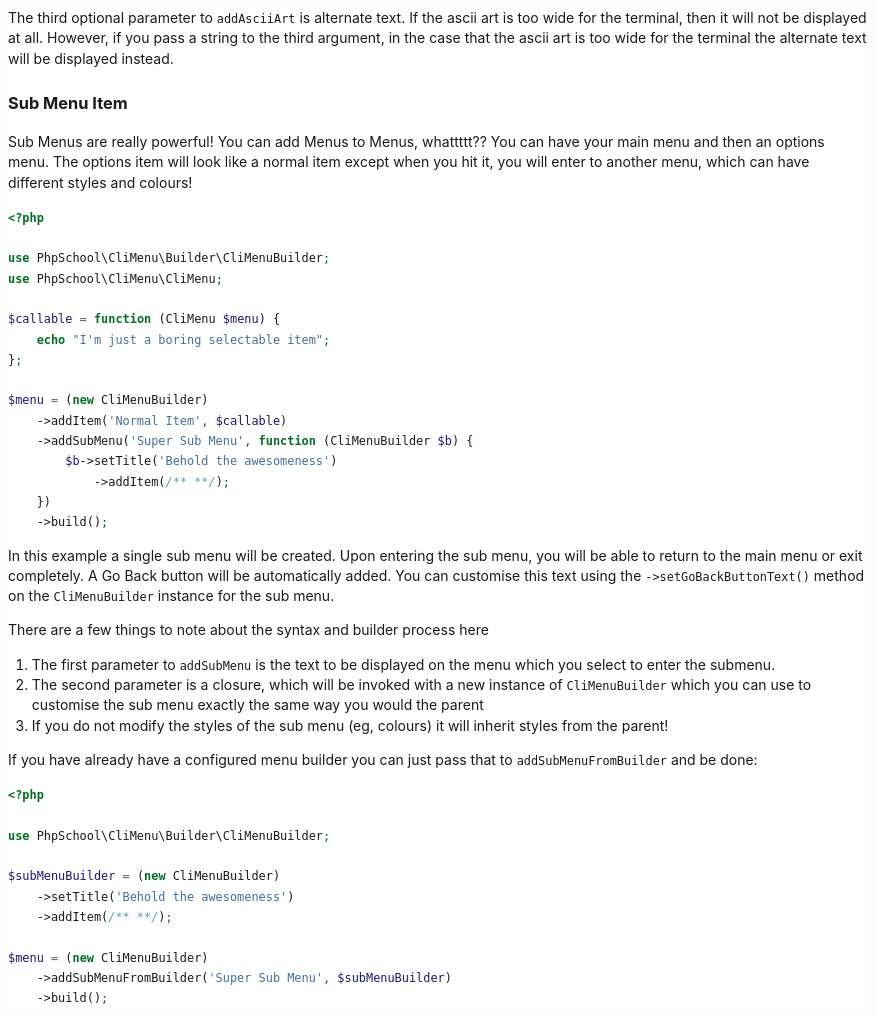The third optional parameter to `addAsciiArt` is alternate text. If the ascii art is too wide for the terminal, then 
it will not be displayed at all. However, if you pass a string to the third argument, in the case that the ascii art is too 
wide for the terminal the alternate text will be displayed instead.

### Sub Menu Item

Sub Menus are really powerful! You can add Menus to Menus, whattttt?? You can have your main menu and then an options menu.
The options item will look like a normal item except when you hit it, you will enter to another menu, which
can have different styles and colours!

```php
<?php

use PhpSchool\CliMenu\Builder\CliMenuBuilder;
use PhpSchool\CliMenu\CliMenu;

$callable = function (CliMenu $menu) {
    echo "I'm just a boring selectable item";
};

$menu = (new CliMenuBuilder)
    ->addItem('Normal Item', $callable)
    ->addSubMenu('Super Sub Menu', function (CliMenuBuilder $b) {
        $b->setTitle('Behold the awesomeness')
            ->addItem(/** **/);
    })
    ->build();
```

In this example a single sub menu will be created. Upon entering the sub menu, you will be able to return to the main menu
or exit completely. A Go Back button will be automatically added. You can customise this text using the `->setGoBackButtonText()` method on the `CliMenuBuilder` 
instance for the sub menu.

There are a few things to note about the syntax and builder process here

1. The first parameter to `addSubMenu` is the text to be displayed on the menu which you select to enter the submenu. 
2. The second parameter is a closure, which will be invoked with a new instance of `CliMenuBuilder` which you can use to customise the sub menu exactly the same way you would the parent
3. If you do not modify the styles of the sub menu (eg, colours) it will inherit styles from the parent!

If you have already have a configured menu builder you can just pass that to `addSubMenuFromBuilder` and be done:

```php
<?php

use PhpSchool\CliMenu\Builder\CliMenuBuilder;

$subMenuBuilder = (new CliMenuBuilder)
    ->setTitle('Behold the awesomeness')
    ->addItem(/** **/);

$menu = (new CliMenuBuilder)
    ->addSubMenuFromBuilder('Super Sub Menu', $subMenuBuilder)
    ->build();
```
